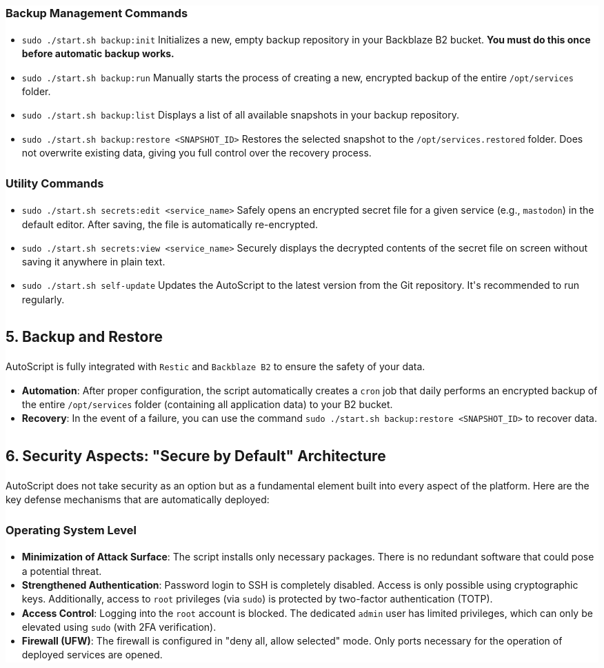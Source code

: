 ### Backup Management Commands

- `sudo ./start.sh backup:init`
  Initializes a new, empty backup repository in your Backblaze B2 bucket. **You must do this once before automatic backup works.**

- `sudo ./start.sh backup:run`
  Manually starts the process of creating a new, encrypted backup of the entire `/opt/services` folder.

- `sudo ./start.sh backup:list`
  Displays a list of all available snapshots in your backup repository.

- `sudo ./start.sh backup:restore <SNAPSHOT_ID>`
  Restores the selected snapshot to the `/opt/services.restored` folder. Does not overwrite existing data, giving you full control over the recovery process.

### Utility Commands

- `sudo ./start.sh secrets:edit <service_name>`
  Safely opens an encrypted secret file for a given service (e.g., `mastodon`) in the default editor. After saving, the file is automatically re-encrypted.

- `sudo ./start.sh secrets:view <service_name>`
  Securely displays the decrypted contents of the secret file on screen without saving it anywhere in plain text.

- `sudo ./start.sh self-update`
  Updates the AutoScript to the latest version from the Git repository. It's recommended to run regularly.

## 5. Backup and Restore

AutoScript is fully integrated with `Restic` and `Backblaze B2` to ensure the safety of your data.

- **Automation**: After proper configuration, the script automatically creates a `cron` job that daily performs an encrypted backup of the entire `/opt/services` folder (containing all application data) to your B2 bucket.
- **Recovery**: In the event of a failure, you can use the command `sudo ./start.sh backup:restore <SNAPSHOT_ID>` to recover data.

## 6. Security Aspects: "Secure by Default" Architecture

AutoScript does not take security as an option but as a fundamental element built into every aspect of the platform. Here are the key defense mechanisms that are automatically deployed:

### Operating System Level

- **Minimization of Attack Surface**: The script installs only necessary packages. There is no redundant software that could pose a potential threat.
- **Strengthened Authentication**: Password login to SSH is completely disabled. Access is only possible using cryptographic keys. Additionally, access to `root` privileges (via `sudo`) is protected by two-factor authentication (TOTP).
- **Access Control**: Logging into the `root` account is blocked. The dedicated `admin` user has limited privileges, which can only be elevated using `sudo` (with 2FA verification).
- **Firewall (UFW)**: The firewall is configured in "deny all, allow selected" mode. Only ports necessary for the operation of deployed services are opened.
